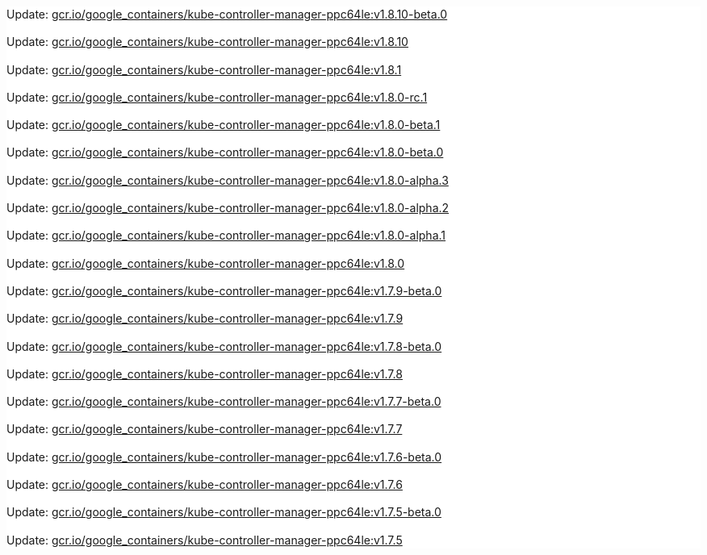 Update: [gcr.io/google_containers/kube-controller-manager-ppc64le:v1.8.10-beta.0](https://hub.docker.com/r/cruse/kube-controller-manager-ppc64le/tags/)

Update: [gcr.io/google_containers/kube-controller-manager-ppc64le:v1.8.10](https://hub.docker.com/r/cruse/kube-controller-manager-ppc64le/tags/)

Update: [gcr.io/google_containers/kube-controller-manager-ppc64le:v1.8.1](https://hub.docker.com/r/cruse/kube-controller-manager-ppc64le/tags/)

Update: [gcr.io/google_containers/kube-controller-manager-ppc64le:v1.8.0-rc.1](https://hub.docker.com/r/cruse/kube-controller-manager-ppc64le/tags/)

Update: [gcr.io/google_containers/kube-controller-manager-ppc64le:v1.8.0-beta.1](https://hub.docker.com/r/cruse/kube-controller-manager-ppc64le/tags/)

Update: [gcr.io/google_containers/kube-controller-manager-ppc64le:v1.8.0-beta.0](https://hub.docker.com/r/cruse/kube-controller-manager-ppc64le/tags/)

Update: [gcr.io/google_containers/kube-controller-manager-ppc64le:v1.8.0-alpha.3](https://hub.docker.com/r/cruse/kube-controller-manager-ppc64le/tags/)

Update: [gcr.io/google_containers/kube-controller-manager-ppc64le:v1.8.0-alpha.2](https://hub.docker.com/r/cruse/kube-controller-manager-ppc64le/tags/)

Update: [gcr.io/google_containers/kube-controller-manager-ppc64le:v1.8.0-alpha.1](https://hub.docker.com/r/cruse/kube-controller-manager-ppc64le/tags/)

Update: [gcr.io/google_containers/kube-controller-manager-ppc64le:v1.8.0](https://hub.docker.com/r/cruse/kube-controller-manager-ppc64le/tags/)

Update: [gcr.io/google_containers/kube-controller-manager-ppc64le:v1.7.9-beta.0](https://hub.docker.com/r/cruse/kube-controller-manager-ppc64le/tags/)

Update: [gcr.io/google_containers/kube-controller-manager-ppc64le:v1.7.9](https://hub.docker.com/r/cruse/kube-controller-manager-ppc64le/tags/)

Update: [gcr.io/google_containers/kube-controller-manager-ppc64le:v1.7.8-beta.0](https://hub.docker.com/r/cruse/kube-controller-manager-ppc64le/tags/)

Update: [gcr.io/google_containers/kube-controller-manager-ppc64le:v1.7.8](https://hub.docker.com/r/cruse/kube-controller-manager-ppc64le/tags/)

Update: [gcr.io/google_containers/kube-controller-manager-ppc64le:v1.7.7-beta.0](https://hub.docker.com/r/cruse/kube-controller-manager-ppc64le/tags/)

Update: [gcr.io/google_containers/kube-controller-manager-ppc64le:v1.7.7](https://hub.docker.com/r/cruse/kube-controller-manager-ppc64le/tags/)

Update: [gcr.io/google_containers/kube-controller-manager-ppc64le:v1.7.6-beta.0](https://hub.docker.com/r/cruse/kube-controller-manager-ppc64le/tags/)

Update: [gcr.io/google_containers/kube-controller-manager-ppc64le:v1.7.6](https://hub.docker.com/r/cruse/kube-controller-manager-ppc64le/tags/)

Update: [gcr.io/google_containers/kube-controller-manager-ppc64le:v1.7.5-beta.0](https://hub.docker.com/r/cruse/kube-controller-manager-ppc64le/tags/)

Update: [gcr.io/google_containers/kube-controller-manager-ppc64le:v1.7.5](https://hub.docker.com/r/cruse/kube-controller-manager-ppc64le/tags/)
